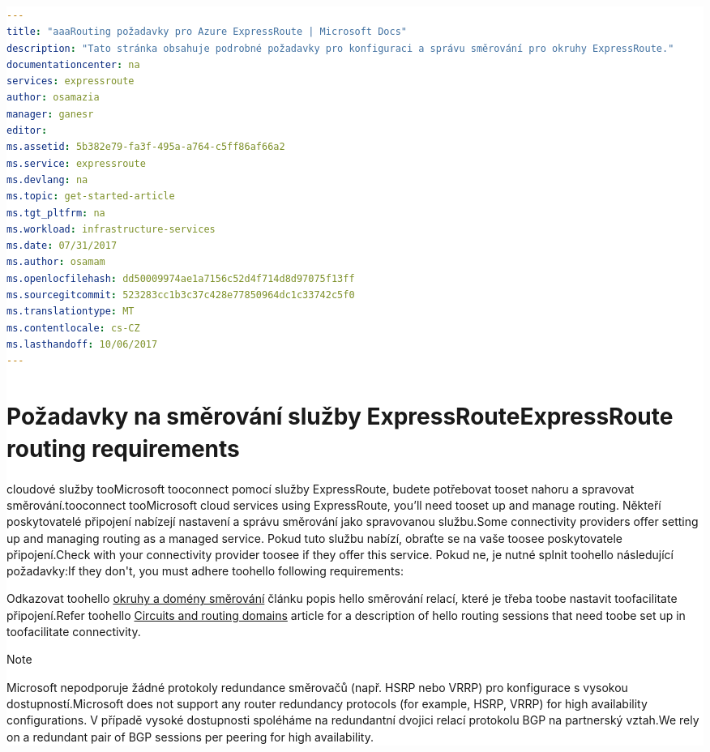```yaml
---
title: "aaaRouting požadavky pro Azure ExpressRoute | Microsoft Docs"
description: "Tato stránka obsahuje podrobné požadavky pro konfiguraci a správu směrování pro okruhy ExpressRoute."
documentationcenter: na
services: expressroute
author: osamazia
manager: ganesr
editor: 
ms.assetid: 5b382e79-fa3f-495a-a764-c5ff86af66a2
ms.service: expressroute
ms.devlang: na
ms.topic: get-started-article
ms.tgt_pltfrm: na
ms.workload: infrastructure-services
ms.date: 07/31/2017
ms.author: osamam
ms.openlocfilehash: dd50009974ae1a7156c52d4f714d8d97075f13ff
ms.sourcegitcommit: 523283cc1b3c37c428e77850964dc1c33742c5f0
ms.translationtype: MT
ms.contentlocale: cs-CZ
ms.lasthandoff: 10/06/2017
---
```

# <a name="expressroute-routing-requirements"></a><span data-ttu-id="6506c-103">Požadavky na směrování služby ExpressRoute</span><span class="sxs-lookup"><span data-stu-id="6506c-103">ExpressRoute routing requirements</span></span>
<span data-ttu-id="6506c-104">cloudové služby tooMicrosoft tooconnect pomocí služby ExpressRoute, budete potřebovat tooset nahoru a spravovat směrování.</span><span class="sxs-lookup"><span data-stu-id="6506c-104">tooconnect tooMicrosoft cloud services using ExpressRoute, you’ll need tooset up and manage routing.</span></span> <span data-ttu-id="6506c-105">Někteří poskytovatelé připojení nabízejí nastavení a správu směrování jako spravovanou službu.</span><span class="sxs-lookup"><span data-stu-id="6506c-105">Some connectivity providers offer setting up and managing routing as a managed service.</span></span> <span data-ttu-id="6506c-106">Pokud tuto službu nabízí, obraťte se na vaše toosee poskytovatele připojení.</span><span class="sxs-lookup"><span data-stu-id="6506c-106">Check with your connectivity provider toosee if they offer this service.</span></span> <span data-ttu-id="6506c-107">Pokud ne, je nutné splnit toohello následující požadavky:</span><span class="sxs-lookup"><span data-stu-id="6506c-107">If they don't, you must adhere toohello following requirements:</span></span>

<span data-ttu-id="6506c-108">Odkazovat toohello [okruhy a domény směrování](expressroute-circuit-peerings.md) článku popis hello směrování relací, které je třeba toobe nastavit toofacilitate připojení.</span><span class="sxs-lookup"><span data-stu-id="6506c-108">Refer toohello [Circuits and routing domains](expressroute-circuit-peerings.md) article for a description of hello routing sessions that need toobe set up in toofacilitate connectivity.</span></span>

> [!NOTE]
> <span data-ttu-id="6506c-109">Microsoft nepodporuje žádné protokoly redundance směrovačů (např. HSRP nebo VRRP) pro konfigurace s vysokou dostupností.</span><span class="sxs-lookup"><span data-stu-id="6506c-109">Microsoft does not support any router redundancy protocols (for example, HSRP, VRRP) for high availability configurations.</span></span> <span data-ttu-id="6506c-110">V případě vysoké dostupnosti spoléháme na redundantní dvojici relací protokolu BGP na partnerský vztah.</span><span class="sxs-lookup"><span data-stu-id="6506c-110">We rely on a redundant pair of BGP sessions per peering for high availability.</span></span>
> 
> 
